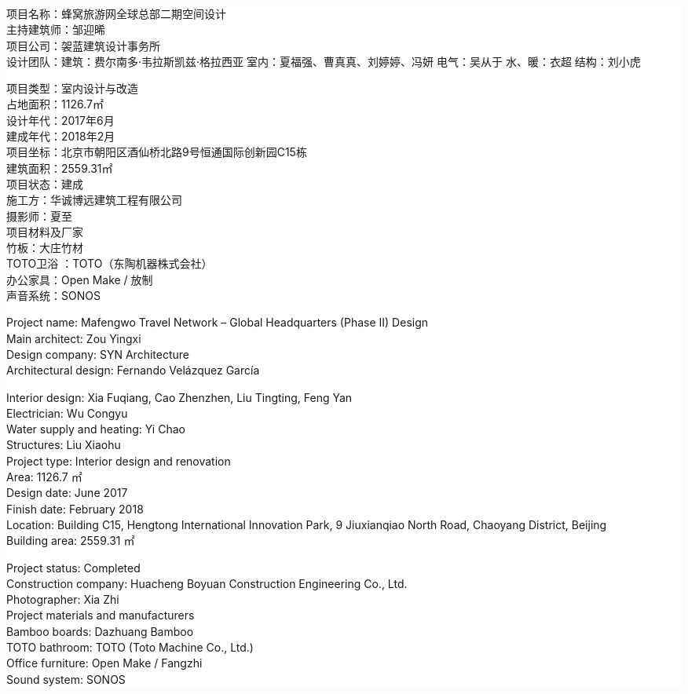   

项目名称：蜂窝旅游网全球总部二期空间设计  
主持建筑师：邹迎晞  
项目公司：袈蓝建筑设计事务所  
设计团队：建筑：费尔南多·韦拉斯凯兹·格拉西亚 室内：夏福强、曹真真、刘婷婷、冯妍 电气：吴从于 水、暖：衣超 结构：刘小虎

项目类型：室内设计与改造  
占地面积：1126.7㎡  
设计年代：2017年6月  
建成年代：2018年2月  
项目坐标：北京市朝阳区酒仙桥北路9号恒通国际创新园C15栋  
建筑面积：2559.31㎡  
项目状态：建成  
施工方：华诚博远建筑工程有限公司  
摄影师：夏至  
项目材料及厂家  
竹板：大庄竹材  
TOTO卫浴 ：TOTO（东陶机器株式会社）  
办公家具：Open Make / 放制  
声音系统：SONOS

  

Project name: Mafengwo Travel Network – Global Headquarters (Phase II) Design  
Main architect: Zou Yingxi  
Design company: SYN Architecture  
Architectural design: Fernando Velázquez García

Interior design: Xia Fuqiang, Cao Zhenzhen, Liu Tingting, Feng Yan  
Electrician: Wu Congyu  
Water supply and heating: Yi Chao  
Structures: Liu Xiaohu  
Project type: Interior design and renovation  
Area: 1126.7 ㎡  
Design date: June 2017  
Finish date: February 2018  
Location: Building C15, Hengtong International Innovation Park, 9 Jiuxianqiao North Road, Chaoyang District, Beijing  
Building area: 2559.31 ㎡

Project status: Completed  
Construction company: Huacheng Boyuan Construction Engineering Co., Ltd.  
Photographer: Xia Zhi  
Project materials and manufacturers  
Bamboo boards: Dazhuang Bamboo  
TOTO bathroom: TOTO (Toto Machine Co., Ltd.)  
Office furniture: Open Make / Fangzhi  
Sound system: SONOS

